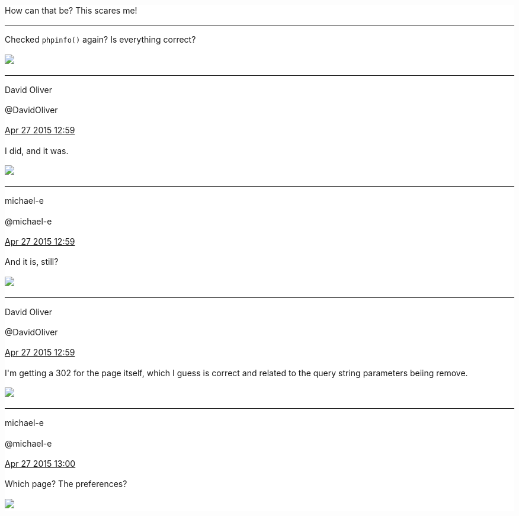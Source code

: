 How can that be? This scares me!

____

Checked `phpinfo()` again? Is everything correct?

![](https://avatars1.githubusercontent.com/u/192853?v=3&s=30)

____

David Oliver

@DavidOliver

[Apr 27 2015
12:59](https://gitter.im/symphonycms/symphony-2?at=553e32a596890dcb77a2bacb)

I did, and it was.

![](https://avatars2.githubusercontent.com/u/40072?v=3&s=30)

____

michael-e

@michael-e

[Apr 27 2015
12:59](https://gitter.im/symphonycms/symphony-2?at=553e32ca88ba37b3064cf491)

And it is, still?

![](https://avatars1.githubusercontent.com/u/192853?v=3&s=30)

____

David Oliver

@DavidOliver

[Apr 27 2015
12:59](https://gitter.im/symphonycms/symphony-2?at=553e32cebda244c87707c8dc)

I'm getting a 302 for the page itself, which I guess is correct and related to
the query string parameters beiing remove.

![](https://avatars2.githubusercontent.com/u/40072?v=3&s=30)

____

michael-e

@michael-e

[Apr 27 2015
13:00](https://gitter.im/symphonycms/symphony-2?at=553e32ec0de430b54c3e00af)

Which page? The preferences?

![](https://avatars1.githubusercontent.com/u/192853?v=3&s=30)
